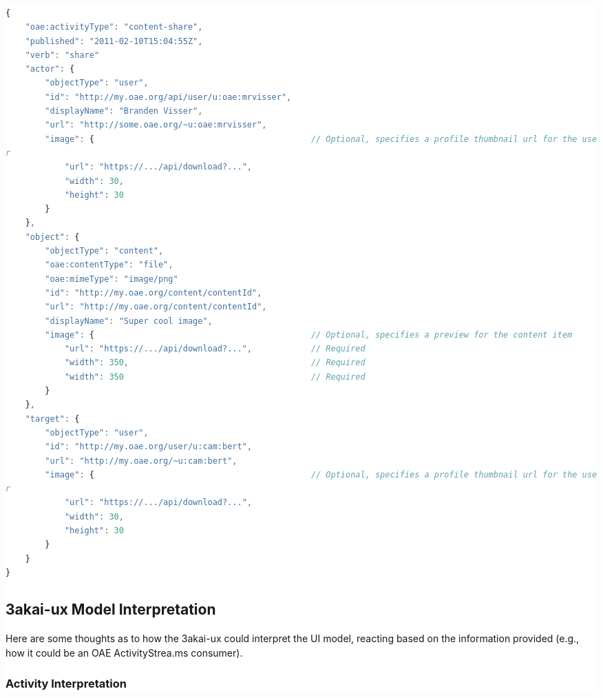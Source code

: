 ```javascript
{
    "oae:activityType": "content-share",
    "published": "2011-02-10T15:04:55Z",
    "verb": "share"
    "actor": {
        "objectType": "user",
        "id": "http://my.oae.org/api/user/u:oae:mrvisser",
        "displayName": "Branden Visser",
        "url": "http://some.oae.org/~u:oae:mrvisser",
        "image": {                                            // Optional, specifies a profile thumbnail url for the user
            "url": "https://.../api/download?...",
            "width": 30,
            "height": 30
        }
    },
    "object": {
        "objectType": "content",
        "oae:contentType": "file",
        "oae:mimeType": "image/png"
        "id": "http://my.oae.org/content/contentId",
        "url": "http://my.oae.org/content/contentId",
        "displayName": "Super cool image",
        "image": {                                            // Optional, specifies a preview for the content item
            "url": "https://.../api/download?...",            // Required
            "width": 350,                                     // Required
            "width": 350                                      // Required
        }
    },
    "target": {
        "objectType": "user",
        "id": "http://my.oae.org/user/u:cam:bert",
        "url": "http://my.oae.org/~u:cam:bert",
        "image": {                                            // Optional, specifies a profile thumbnail url for the user
            "url": "https://.../api/download?...",
            "width": 30,
            "height": 30
        }
    }
}
```

## 3akai-ux Model Interpretation

Here are some thoughts as to how the 3akai-ux could interpret the UI model, reacting based on the information provided (e.g., how it could be an OAE ActivityStrea.ms consumer).

### Activity Interpretation
